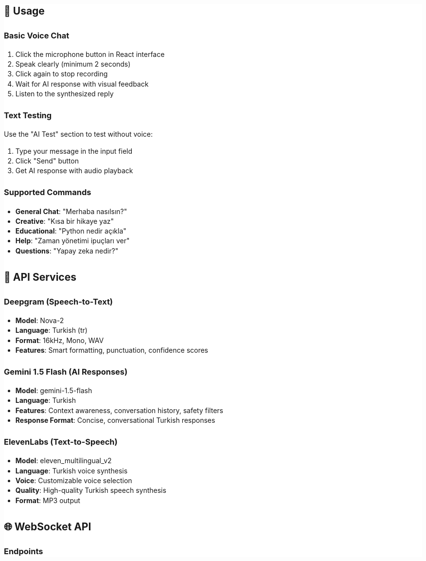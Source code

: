 ## 🎯 Usage

### Basic Voice Chat
1. Click the microphone button in React interface
2. Speak clearly (minimum 2 seconds)
3. Click again to stop recording
4. Wait for AI response with visual feedback
5. Listen to the synthesized reply

### Text Testing
Use the "AI Test" section to test without voice:
1. Type your message in the input field
2. Click "Send" button
3. Get AI response with audio playback

### Supported Commands
- **General Chat**: "Merhaba nasılsın?"
- **Creative**: "Kısa bir hikaye yaz"
- **Educational**: "Python nedir açıkla"
- **Help**: "Zaman yönetimi ipuçları ver"
- **Questions**: "Yapay zeka nedir?"

## 🔧 API Services

### Deepgram (Speech-to-Text)
- **Model**: Nova-2
- **Language**: Turkish (tr)
- **Format**: 16kHz, Mono, WAV
- **Features**: Smart formatting, punctuation, confidence scores

### Gemini 1.5 Flash (AI Responses)
- **Model**: gemini-1.5-flash
- **Language**: Turkish
- **Features**: Context awareness, conversation history, safety filters
- **Response Format**: Concise, conversational Turkish responses

### ElevenLabs (Text-to-Speech)
- **Model**: eleven_multilingual_v2
- **Language**: Turkish voice synthesis
- **Voice**: Customizable voice selection
- **Quality**: High-quality Turkish speech synthesis
- **Format**: MP3 output

## 🌐 WebSocket API

### Endpoints
